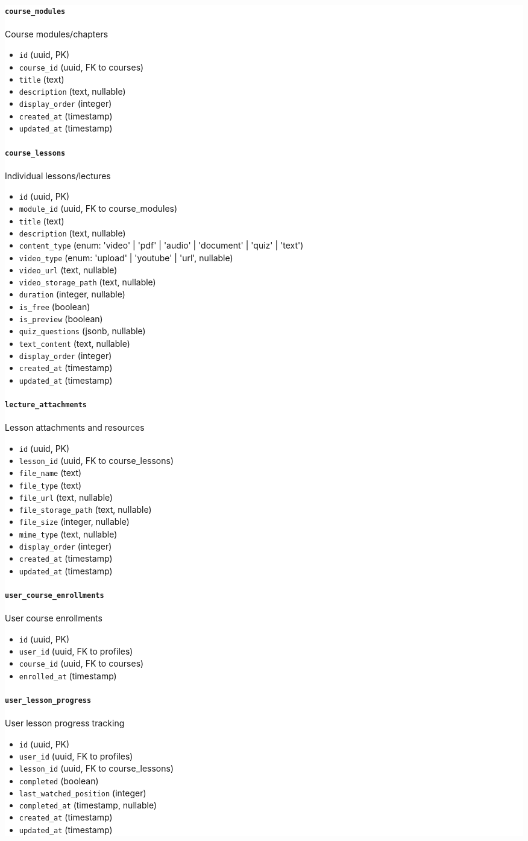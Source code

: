 #### `course_modules`
Course modules/chapters
- `id` (uuid, PK)
- `course_id` (uuid, FK to courses)
- `title` (text)
- `description` (text, nullable)
- `display_order` (integer)
- `created_at` (timestamp)
- `updated_at` (timestamp)

#### `course_lessons`
Individual lessons/lectures
- `id` (uuid, PK)
- `module_id` (uuid, FK to course_modules)
- `title` (text)
- `description` (text, nullable)
- `content_type` (enum: 'video' | 'pdf' | 'audio' | 'document' | 'quiz' | 'text')
- `video_type` (enum: 'upload' | 'youtube' | 'url', nullable)
- `video_url` (text, nullable)
- `video_storage_path` (text, nullable)
- `duration` (integer, nullable)
- `is_free` (boolean)
- `is_preview` (boolean)
- `quiz_questions` (jsonb, nullable)
- `text_content` (text, nullable)
- `display_order` (integer)
- `created_at` (timestamp)
- `updated_at` (timestamp)

#### `lecture_attachments`
Lesson attachments and resources
- `id` (uuid, PK)
- `lesson_id` (uuid, FK to course_lessons)
- `file_name` (text)
- `file_type` (text)
- `file_url` (text, nullable)
- `file_storage_path` (text, nullable)
- `file_size` (integer, nullable)
- `mime_type` (text, nullable)
- `display_order` (integer)
- `created_at` (timestamp)
- `updated_at` (timestamp)

#### `user_course_enrollments`
User course enrollments
- `id` (uuid, PK)
- `user_id` (uuid, FK to profiles)
- `course_id` (uuid, FK to courses)
- `enrolled_at` (timestamp)

#### `user_lesson_progress`
User lesson progress tracking
- `id` (uuid, PK)
- `user_id` (uuid, FK to profiles)
- `lesson_id` (uuid, FK to course_lessons)
- `completed` (boolean)
- `last_watched_position` (integer)
- `completed_at` (timestamp, nullable)
- `created_at` (timestamp)
- `updated_at` (timestamp)
